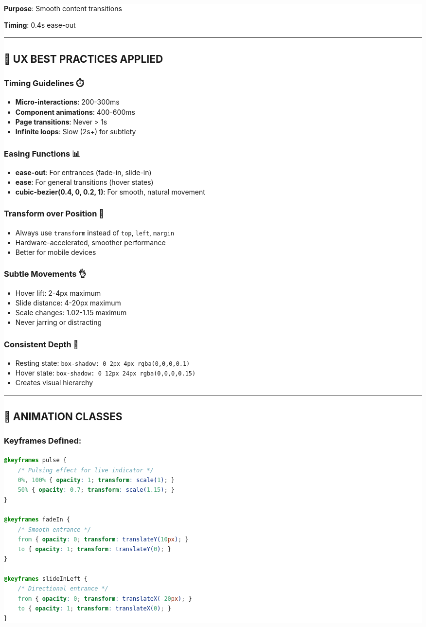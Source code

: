 **Purpose**: Smooth content transitions

**Timing**: 0.4s ease-out

---

## 🎯 **UX BEST PRACTICES APPLIED**

### **Timing Guidelines** ⏱️
- **Micro-interactions**: 200-300ms
- **Component animations**: 400-600ms
- **Page transitions**: Never > 1s
- **Infinite loops**: Slow (2s+) for subtlety

### **Easing Functions** 📊
- **ease-out**: For entrances (fade-in, slide-in)
- **ease**: For general transitions (hover states)
- **cubic-bezier(0.4, 0, 0.2, 1)**: For smooth, natural movement

### **Transform over Position** 🚀
- Always use `transform` instead of `top`, `left`, `margin`
- Hardware-accelerated, smoother performance
- Better for mobile devices

### **Subtle Movements** 👌
- Hover lift: 2-4px maximum
- Slide distance: 4-20px maximum
- Scale changes: 1.02-1.15 maximum
- Never jarring or distracting

### **Consistent Depth** 🎨
- Resting state: `box-shadow: 0 2px 4px rgba(0,0,0,0.1)`
- Hover state: `box-shadow: 0 12px 24px rgba(0,0,0,0.15)`
- Creates visual hierarchy

---

## 💅 **ANIMATION CLASSES**

### **Keyframes Defined**:

```css
@keyframes pulse {
    /* Pulsing effect for live indicator */
    0%, 100% { opacity: 1; transform: scale(1); }
    50% { opacity: 0.7; transform: scale(1.15); }
}

@keyframes fadeIn {
    /* Smooth entrance */
    from { opacity: 0; transform: translateY(10px); }
    to { opacity: 1; transform: translateY(0); }
}

@keyframes slideInLeft {
    /* Directional entrance */
    from { opacity: 0; transform: translateX(-20px); }
    to { opacity: 1; transform: translateX(0); }
}
```
